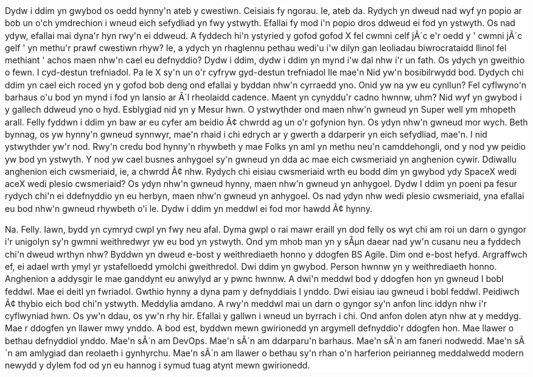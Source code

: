 Dydw i ddim yn gwybod os oedd hynny'n ateb y cwestiwn. Ceisiais fy ngorau. Ie, ateb da. Rydych yn dweud nad wyf yn popio ar bob un o'ch ymdrechion i wneud eich sefydliad yn fwy ystwyth. Efallai fy mod i'n popio dros ddweud ei fod yn ystwyth. Os nad ydyw, efallai mai dyna'r hyn rwy'n ei ddweud. A fyddech hi'n ystyried y gofod gofod X fel cwmni celf jÃ´c e'r oedd y ' cwmni jÃ´c gelf ' yn methu'r prawf cwestiwn rhyw? Ie, a ydych yn rhaglennu pethau wedi'u i'w dilyn gan leoliadau biwrocrataidd llinol fel methiant ' achos maen nhw'n cael eu defnyddio? Dydw i ddim, dydw i ddim yn mynd i'w dal nhw i'r un fath. Os ydych yn gweithio o fewn. I cyd-destun trefniadol. Pa le X sy'n un o'r cyfryw gyd-destun trefniadol lle mae'n Nid yw'n bosibilrwydd bod. Dydych chi ddim yn cael eich roced yn y gofod bob deng ond efallai y byddan nhw'n cyrraedd yno. Onid yw na yw eu cynllun? Fel cyflwyno'n barhaus o'u bod yn mynd i fod yn lansio ar Ã´l rheolaidd cadence. Maent yn cynyddu'r cadno hwnnw, uhm? Nid wyf yn gwybod i y gallech ddweud yno o hyd. Esblygiad nid yn y Mesur hwn. O ystwythder ond maen nhw'n gwneud yn Super well ym mhopeth arall. Felly fyddwn i ddim yn baw ar eu cyfer am beidio Ã¢ chwrdd ag un o'r gofynion hyn. Os ydyn nhw'n gwneud mor wych. Beth bynnag, os yw hynny'n gwneud synnwyr, mae'n rhaid i chi edrych ar y gwerth a ddarperir yn eich sefydliad, mae'n. I nid ystwythder yw'r nod. Rwy'n credu bod hynny'n rhywbeth y mae Folks yn aml yn methu neu'n camddehongli, ond y nod yw peidio yw bod yn ystwyth. Y nod yw cael busnes anhygoel sy'n gwneud yn dda ac mae eich cwsmeriaid yn anghenion cywir. Ddiwallu anghenion eich cwsmeriaid, ie, a chwrdd Ã¢ nhw. Rydych chi eisiau cwsmeriaid wrth eu bodd dim yn gwybod ydy SpaceX wedi aceX wedi plesio cwsmeriaid? Os ydyn nhw'n gwneud hynny, maen nhw'n gwneud yn anhygoel. Dydw I ddim yn poeni pa fesur rydych chi'n ei ddefnyddio yn eu herbyn, maen nhw'n gwneud yn anhygoel. Os nad ydyn nhw wedi plesio cwsmeriaid, yna efallai eu bod nhw'n gwneud rhywbeth o'i le. Dydw i ddim yn meddwl ei fod mor hawdd Ã¢ hynny.

Na. Felly. Iawn, bydd yn cymryd cwpl yn fwy neu afal. Dyma gwpl o rai mawr eraill yn dod felly os wyt chi am roi un darn o gyngor i'r unigolyn sy'n gwmni weithredwyr yw eu bod yn ystwyth. Ond ym mhob man yn y sÅµn daear nad yw'n cusanu neu a fyddech chi'n dweud wrthyn nhw? Byddwn yn dweud e-bost y weithrediaeth honno y ddogfen BS Agile. Dim ond e-bost hefyd. Argraffwch ef, ei adael wrth ymyl yr ystafelloedd ymolchi gweithredol. Dwi ddim yn gwybod. Person hwnnw yn y weithrediaeth honno. Anghenion a addysgir Ie mae ganddynt eu anwylyd ar y pwnc hwnnw. A dwi'n meddwl bod y ddogfen hon yn gwneud I bobl feddwl. Mae ei deitl yn fwriadol. Gwthio hynny a dyna pam y defnyddiais I ynddo. Dwi eisiau iau gwneud i bobl feddwl. Peidiwch Ã¢ thybio eich bod chi'n ystwyth. Meddylia amdano. A rwy'n meddwl mai un darn o gyngor sy'n anfon linc iddyn nhw i'r cyflwyniad hwn. Os yw'n ddau, os yw'n rhy hir. Efallai y gallwn i wneud un byrrach i chi. Ond anfon dolen atyn nhw at y meddyg. Mae r ddogfen yn llawer mwy ynddo. A bod est, byddwn mewn gwirionedd yn argymell defnyddio'r ddogfen hon. Mae llawer o bethau defnyddiol ynddo. Mae'n sÃ´n am DevOps. Mae'n sÃ´n am ddarparu'n barhaus. Mae'n sÃ´n am faneri nodwedd. Mae'n sÃ´n am amlygiad dan reolaeth i gynhyrchu. Mae'n sÃ´n am llawer o bethau sy'n rhan o'n harferion peirianneg meddalwedd modern newydd y dylem fod od yn eu hannog i symud tuag atynt mewn gwirionedd.
